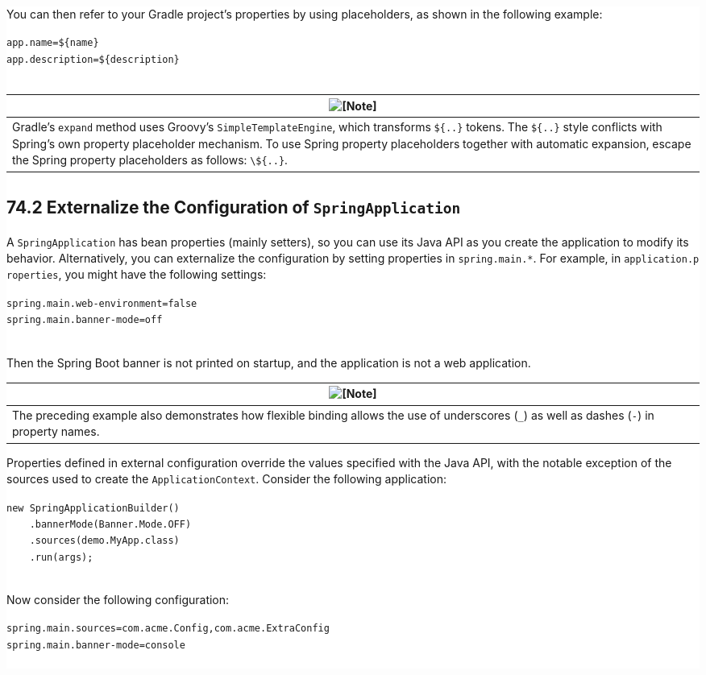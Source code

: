 You can then refer to your Gradle project’s properties by using placeholders, as shown in the following example:

```
app.name=${name}
app.description=${description}


```

| ![[Note]](https://docs.spring.io/spring-boot/docs/2.0.0.BUILD-SNAPSHOT/reference/htmlsingle/images/note.png) |
| ------------------------------------------------------------ |
| Gradle’s `expand` method uses Groovy’s `SimpleTemplateEngine`, which transforms `${..}` tokens. The `${..}` style conflicts with Spring’s own property placeholder mechanism. To use Spring property placeholders together with automatic expansion, escape the Spring property placeholders as follows: `\${..}`. |

## 74.2 Externalize the Configuration of `SpringApplication`

A `SpringApplication` has bean properties (mainly setters), so you can use its Java API as you create the application to modify its behavior. Alternatively, you can externalize the configuration by setting properties in `spring.main.*`. For example, in `application.properties`, you might have the following settings:

```
spring.main.web-environment=false
spring.main.banner-mode=off


```

Then the Spring Boot banner is not printed on startup, and the application is not a web application.

| ![[Note]](https://docs.spring.io/spring-boot/docs/2.0.0.BUILD-SNAPSHOT/reference/htmlsingle/images/note.png) |
| ------------------------------------------------------------ |
| The preceding example also demonstrates how flexible binding allows the use of underscores (`_`) as well as dashes (`-`) in property names. |

Properties defined in external configuration override the values specified with the Java API, with the notable exception of the sources used to create the `ApplicationContext`. Consider the following application:

```
new SpringApplicationBuilder()
	.bannerMode(Banner.Mode.OFF)
	.sources(demo.MyApp.class)
	.run(args);


```

Now consider the following configuration:

```
spring.main.sources=com.acme.Config,com.acme.ExtraConfig
spring.main.banner-mode=console


```
